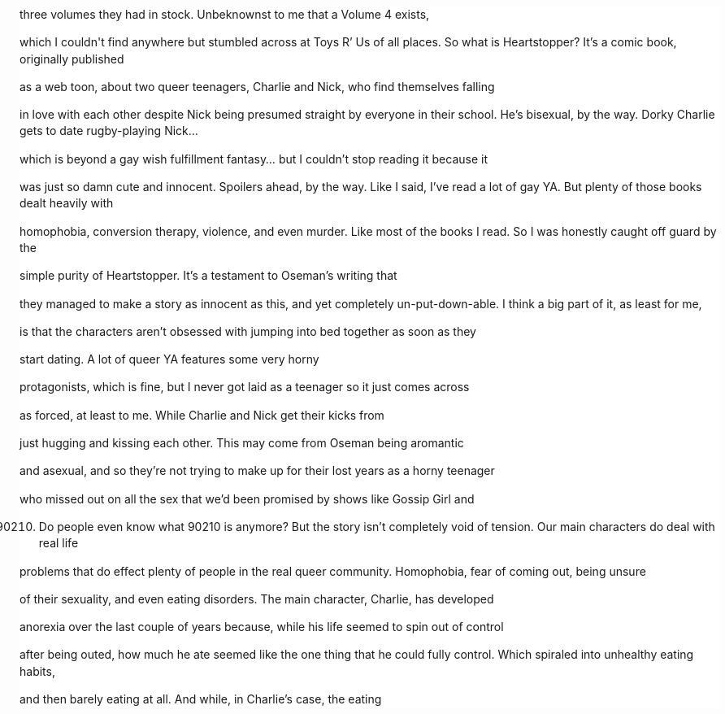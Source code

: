 three volumes they had in stock. Unbeknownst to me that a Volume 4 exists,

which I couldn't find anywhere but stumbled across at Toys R’ Us of all places.
So what is Heartstopper? It’s a comic book, originally published

as a web toon, about two queer teenagers, Charlie and Nick, who find themselves
falling

in love with each other despite Nick being presumed straight by everyone in
their school. He’s bisexual, by the way. Dorky Charlie gets to date
rugby-playing Nick…

which is beyond a gay wish fulfillment fantasy… but I couldn’t stop reading it
because it

was just so damn cute and innocent. Spoilers ahead, by the way. Like I said,
I’ve read a lot of gay YA. But plenty of those books dealt heavily with

homophobia, conversion therapy, violence, and even murder. Like most of the
books I read. So I was honestly caught off guard by the

simple purity of Heartstopper. It’s a testament to Oseman’s writing that

they managed to make a story as innocent as this, and yet completely
un-put-down-able. I think a big part of it, as least for me,

is that the characters aren’t obsessed with jumping into bed together as soon as
they

start dating. A lot of queer YA features some very horny

protagonists, which is fine, but I never got laid as a teenager so it just comes
across

as forced, at least to me. While Charlie and Nick get their kicks from

just hugging and kissing each other. This may come from Oseman being aromantic

and asexual, and so they’re not trying to make up for their lost years as a
horny teenager

who missed out on all the sex that we’d been promised by shows like Gossip Girl
and

90210. Do people even know what 90210 is anymore? But the story isn’t completely
       void of tension. Our main characters do deal with real life

problems that do effect plenty of people in the real queer community.
Homophobia, fear of coming out, being unsure

of their sexuality, and even eating disorders. The main character, Charlie, has
developed

anorexia over the last couple of years because, while his life seemed to spin
out of control

after being outed, how much he ate seemed like the one thing that he could fully
control. Which spiraled into unhealthy eating habits,

and then barely eating at all. And while, in Charlie’s case, the eating
